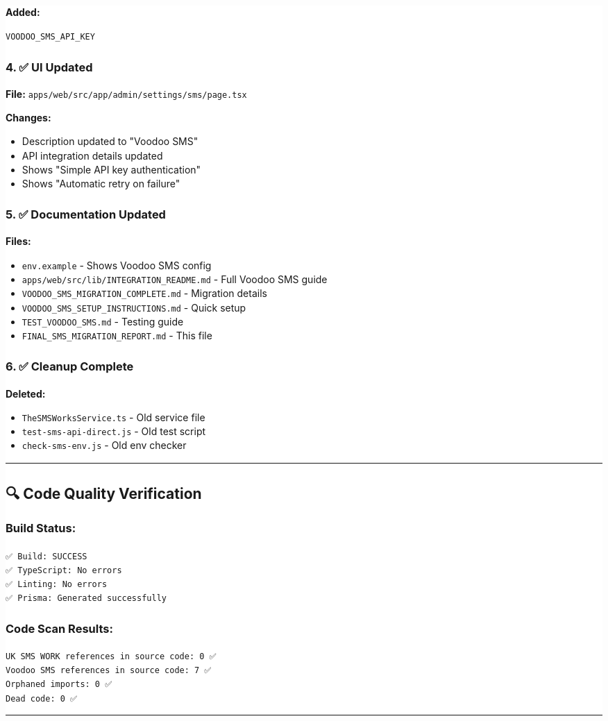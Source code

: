 **Added:**
```typescript
VOODOO_SMS_API_KEY
```

### 4. ✅ UI Updated

**File:** `apps/web/src/app/admin/settings/sms/page.tsx`

**Changes:**
- Description updated to "Voodoo SMS"
- API integration details updated
- Shows "Simple API key authentication"
- Shows "Automatic retry on failure"

### 5. ✅ Documentation Updated

**Files:**
- `env.example` - Shows Voodoo SMS config
- `apps/web/src/lib/INTEGRATION_README.md` - Full Voodoo SMS guide
- `VOODOO_SMS_MIGRATION_COMPLETE.md` - Migration details
- `VOODOO_SMS_SETUP_INSTRUCTIONS.md` - Quick setup
- `TEST_VOODOO_SMS.md` - Testing guide
- `FINAL_SMS_MIGRATION_REPORT.md` - This file

### 6. ✅ Cleanup Complete

**Deleted:**
- `TheSMSWorksService.ts` - Old service file
- `test-sms-api-direct.js` - Old test script
- `check-sms-env.js` - Old env checker

---

## 🔍 Code Quality Verification

### Build Status:
```bash
✅ Build: SUCCESS
✅ TypeScript: No errors
✅ Linting: No errors
✅ Prisma: Generated successfully
```

### Code Scan Results:
```bash
UK SMS WORK references in source code: 0 ✅
Voodoo SMS references in source code: 7 ✅
Orphaned imports: 0 ✅
Dead code: 0 ✅
```

---
